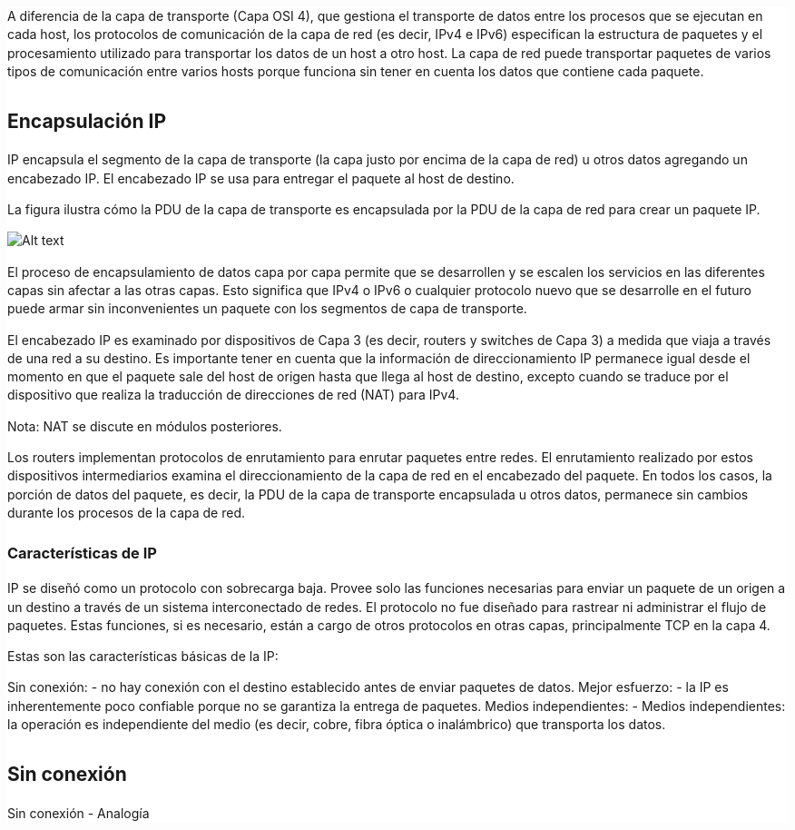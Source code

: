 A diferencia de la capa de transporte (Capa OSI 4), que gestiona el transporte de datos entre los procesos que se ejecutan en cada host, los protocolos de comunicación de la capa de red (es decir, IPv4 e IPv6) especifican la estructura de paquetes y el procesamiento utilizado para transportar los datos de un host a otro host. La capa de red puede transportar paquetes de varios tipos de comunicación entre varios hosts porque funciona sin tener en cuenta los datos que contiene cada paquete.

## Encapsulación IP

IP encapsula el segmento de la capa de transporte (la capa justo por encima de la capa de red) u otros datos agregando un encabezado IP. El encabezado IP se usa para entregar el paquete al host de destino.

La figura ilustra cómo la PDU de la capa de transporte es encapsulada por la PDU de la capa de red para crear un paquete IP.

![Alt text](image-1.png)

El proceso de encapsulamiento de datos capa por capa permite que se desarrollen y se escalen los servicios en las diferentes capas sin afectar a las otras capas. Esto significa que IPv4 o IPv6 o cualquier protocolo nuevo que se desarrolle en el futuro puede armar sin inconvenientes un paquete con los segmentos de capa de transporte.

El encabezado IP es examinado por dispositivos de Capa 3 (es decir, routers y switches de Capa 3) a medida que viaja a través de una red a su destino. Es importante tener en cuenta que la información de direccionamiento IP permanece igual desde el momento en que el paquete sale del host de origen hasta que llega al host de destino, excepto cuando se traduce por el dispositivo que realiza la traducción de direcciones de red (NAT) para IPv4.

Nota: NAT se discute en módulos posteriores.

Los routers implementan protocolos de enrutamiento para enrutar paquetes entre redes. El enrutamiento realizado por estos dispositivos intermediarios examina el direccionamiento de la capa de red en el encabezado del paquete. En todos los casos, la porción de datos del paquete, es decir, la PDU de la capa de transporte encapsulada u otros datos, permanece sin cambios durante los procesos de la capa de red.

### Características de IP

IP se diseñó como un protocolo con sobrecarga baja. Provee solo las funciones necesarias para enviar un paquete de un origen a un destino a través de un sistema interconectado de redes. El protocolo no fue diseñado para rastrear ni administrar el flujo de paquetes. Estas funciones, si es necesario, están a cargo de otros protocolos en otras capas, principalmente TCP en la capa 4.

Estas son las características básicas de la IP:

Sin conexión: - no hay conexión con el destino establecido antes de enviar paquetes de datos.
Mejor esfuerzo: - la IP es inherentemente poco confiable porque no se garantiza la entrega de paquetes.
Medios independientes: - Medios independientes: la operación es independiente del medio (es decir, cobre, fibra óptica o inalámbrico) que transporta los datos.

## Sin conexión

Sin conexión - Analogía
